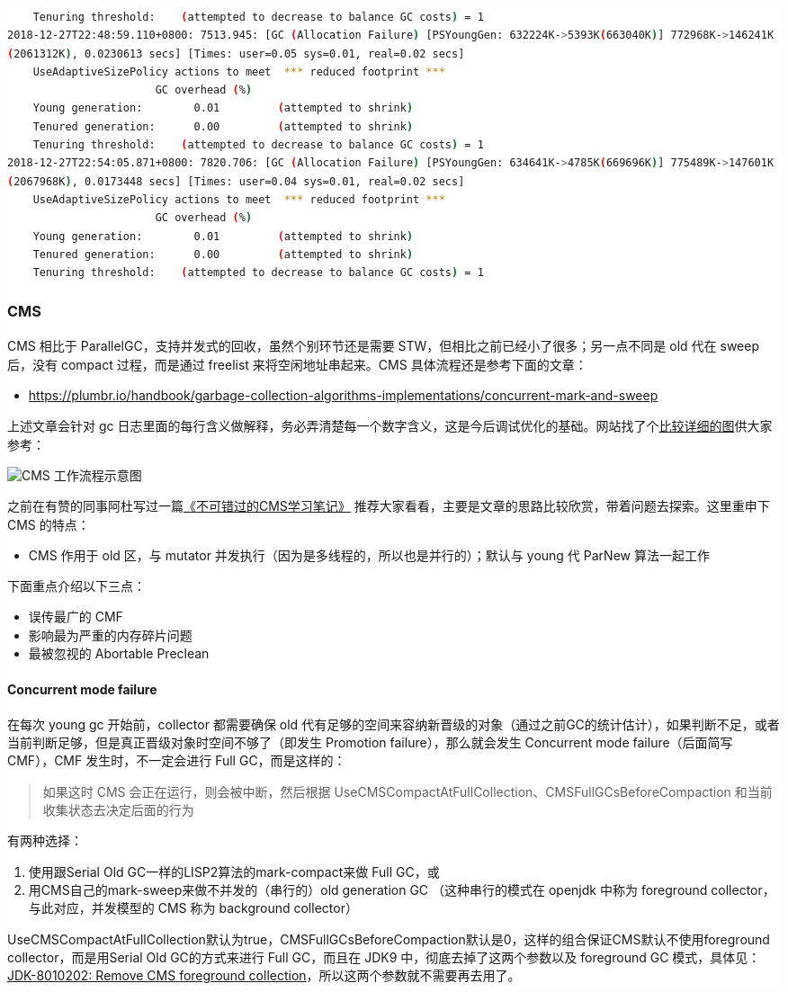 ```sh
    Tenuring threshold:    (attempted to decrease to balance GC costs) = 1
2018-12-27T22:48:59.110+0800: 7513.945: [GC (Allocation Failure) [PSYoungGen: 632224K->5393K(663040K)] 772968K->146241K(2061312K), 0.0230613 secs] [Times: user=0.05 sys=0.01, real=0.02 secs]
    UseAdaptiveSizePolicy actions to meet  *** reduced footprint ***
                       GC overhead (%)
    Young generation:        0.01         (attempted to shrink)
    Tenured generation:      0.00         (attempted to shrink)
    Tenuring threshold:    (attempted to decrease to balance GC costs) = 1
2018-12-27T22:54:05.871+0800: 7820.706: [GC (Allocation Failure) [PSYoungGen: 634641K->4785K(669696K)] 775489K->147601K(2067968K), 0.0173448 secs] [Times: user=0.04 sys=0.01, real=0.02 secs]
    UseAdaptiveSizePolicy actions to meet  *** reduced footprint ***
                       GC overhead (%)
    Young generation:        0.01         (attempted to shrink)
    Tenured generation:      0.00         (attempted to shrink)
    Tenuring threshold:    (attempted to decrease to balance GC costs) = 1
```

### CMS

CMS 相比于 ParallelGC，支持并发式的回收，虽然个别环节还是需要 STW，但相比之前已经小了很多；另一点不同是 old 代在 sweep 后，没有 compact 过程，而是通过 freelist 来将空闲地址串起来。CMS 具体流程还是参考下面的文章：

- https://plumbr.io/handbook/garbage-collection-algorithms-implementations/concurrent-mark-and-sweep

上述文章会针对 gc 日志里面的每行含义做解释，务必弄清楚每一个数字含义，这是今后调试优化的基础。网站找了个[比较详细的图](http://fengfu.io/2016/06/21/JVM-%E5%9E%83%E5%9C%BE%E5%9B%9E%E6%94%B6%E5%99%A8CMS%E4%B9%8B%E5%90%84%E9%98%B6%E6%AE%B5%E6%95%B4%E7%90%86/)供大家参考：

![CMS 工作流程示意图](https://img.alicdn.com/imgextra/i4/581166664/O1CN01eiAx891z69sKEdsdy_!!581166664.jpg)

之前在有赞的同事阿杜写过一篇[《不可错过的CMS学习笔记》](https://www.jianshu.com/p/78017c8b8e0f) 推荐大家看看，主要是文章的思路比较欣赏，带着问题去探索。这里重申下 CMS 的特点：

- CMS 作用于 old 区，与 mutator 并发执行（因为是多线程的，所以也是并行的）；默认与 young 代 ParNew 算法一起工作

下面重点介绍以下三点：
- 误传最广的 CMF
- 影响最为严重的内存碎片问题
- 最被忽视的 Abortable Preclean

#### Concurrent mode failure

在每次 young gc 开始前，collector 都需要确保 old 代有足够的空间来容纳新晋级的对象（通过之前GC的统计估计），如果判断不足，或者当前判断足够，但是真正晋级对象时空间不够了（即发生 Promotion failure），那么就会发生 Concurrent mode failure（后面简写 CMF），CMF 发生时，不一定会进行 Full GC，而是这样的：

> 如果这时 CMS 会正在运行，则会被中断，然后根据 UseCMSCompactAtFullCollection、CMSFullGCsBeforeCompaction 和当前收集状态去决定后面的行为

有两种选择：
1. 使用跟Serial Old GC一样的LISP2算法的mark-compact来做 Full GC，或
2. 用CMS自己的mark-sweep来做不并发的（串行的）old generation GC （这种串行的模式在 openjdk 中称为 foreground collector，与此对应，并发模型的 CMS 称为 background collector）

UseCMSCompactAtFullCollection默认为true，CMSFullGCsBeforeCompaction默认是0，这样的组合保证CMS默认不使用foreground collector，而是用Serial Old GC的方式来进行 Full GC，而且在 JDK9 中，彻底去掉了这两个参数以及 foreground GC 模式，具体见：[JDK-8010202: Remove CMS foreground collection](https://bugs.openjdk.java.net/browse/JDK-8010202)，所以这两个参数就不需要再去用了。
